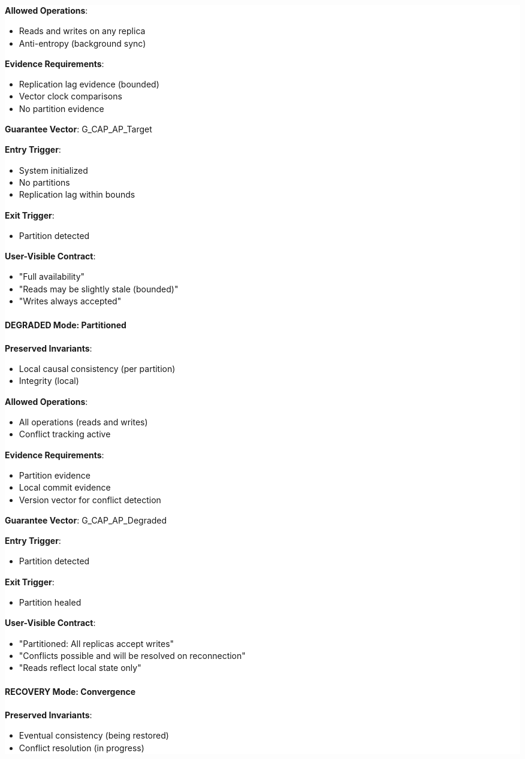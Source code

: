 **Allowed Operations**:
- Reads and writes on any replica
- Anti-entropy (background sync)

**Evidence Requirements**:
- Replication lag evidence (bounded)
- Vector clock comparisons
- No partition evidence

**Guarantee Vector**: G_CAP_AP_Target

**Entry Trigger**:
- System initialized
- No partitions
- Replication lag within bounds

**Exit Trigger**:
- Partition detected

**User-Visible Contract**:
- "Full availability"
- "Reads may be slightly stale (bounded)"
- "Writes always accepted"

#### DEGRADED Mode: Partitioned

**Preserved Invariants**:
- Local causal consistency (per partition)
- Integrity (local)

**Allowed Operations**:
- All operations (reads and writes)
- Conflict tracking active

**Evidence Requirements**:
- Partition evidence
- Local commit evidence
- Version vector for conflict detection

**Guarantee Vector**: G_CAP_AP_Degraded

**Entry Trigger**:
- Partition detected

**Exit Trigger**:
- Partition healed

**User-Visible Contract**:
- "Partitioned: All replicas accept writes"
- "Conflicts possible and will be resolved on reconnection"
- "Reads reflect local state only"

#### RECOVERY Mode: Convergence

**Preserved Invariants**:
- Eventual consistency (being restored)
- Conflict resolution (in progress)
